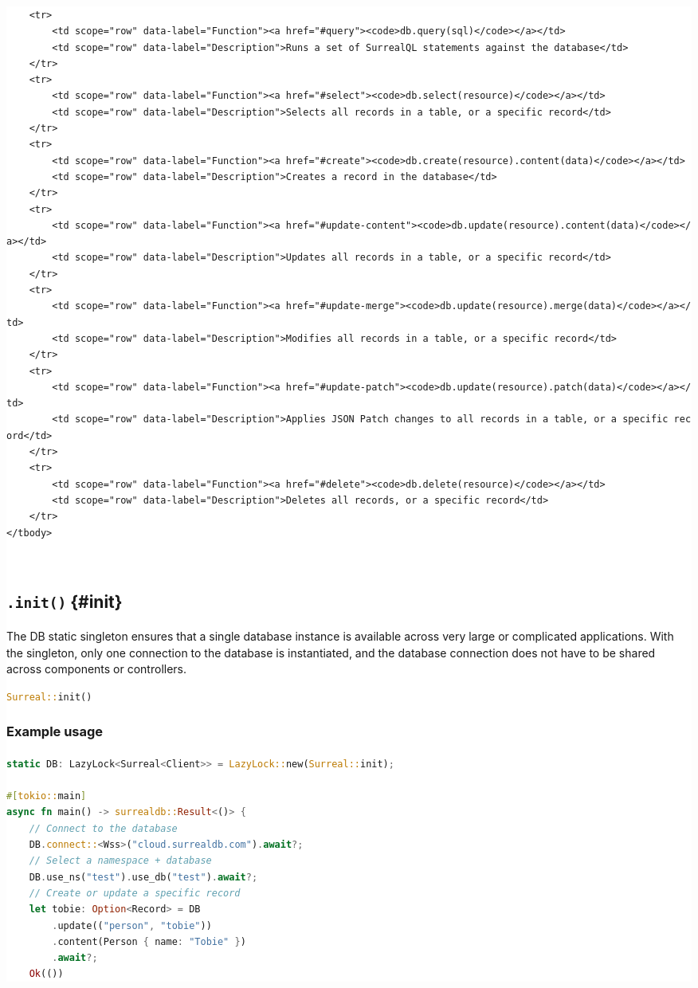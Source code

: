         <tr>
            <td scope="row" data-label="Function"><a href="#query"><code>db.query(sql)</code></a></td>
            <td scope="row" data-label="Description">Runs a set of SurrealQL statements against the database</td>
        </tr>
        <tr>
            <td scope="row" data-label="Function"><a href="#select"><code>db.select(resource)</code></a></td>
            <td scope="row" data-label="Description">Selects all records in a table, or a specific record</td>
        </tr>
        <tr>
            <td scope="row" data-label="Function"><a href="#create"><code>db.create(resource).content(data)</code></a></td>
            <td scope="row" data-label="Description">Creates a record in the database</td>
        </tr>
        <tr>
            <td scope="row" data-label="Function"><a href="#update-content"><code>db.update(resource).content(data)</code></a></td>
            <td scope="row" data-label="Description">Updates all records in a table, or a specific record</td>
        </tr>
        <tr>
            <td scope="row" data-label="Function"><a href="#update-merge"><code>db.update(resource).merge(data)</code></a></td>
            <td scope="row" data-label="Description">Modifies all records in a table, or a specific record</td>
        </tr>
        <tr>
            <td scope="row" data-label="Function"><a href="#update-patch"><code>db.update(resource).patch(data)</code></a></td>
            <td scope="row" data-label="Description">Applies JSON Patch changes to all records in a table, or a specific record</td>
        </tr>
        <tr>
            <td scope="row" data-label="Function"><a href="#delete"><code>db.delete(resource)</code></a></td>
            <td scope="row" data-label="Description">Deletes all records, or a specific record</td>
        </tr>
    </tbody>
</table>

<br />

## `.init()` {#init}

The DB static singleton ensures that a single database instance is available across very large or complicated applications. With the singleton, only one connection to the database is instantiated, and the database connection does not have to be shared across components or controllers.

```rust title="Method Syntax"
Surreal::init()
```

### Example usage
```rust
static DB: LazyLock<Surreal<Client>> = LazyLock::new(Surreal::init);

#[tokio::main]
async fn main() -> surrealdb::Result<()> {
    // Connect to the database
    DB.connect::<Wss>("cloud.surrealdb.com").await?;
    // Select a namespace + database
    DB.use_ns("test").use_db("test").await?;
    // Create or update a specific record
    let tobie: Option<Record> = DB
        .update(("person", "tobie"))
        .content(Person { name: "Tobie" })
        .await?;
    Ok(())
```